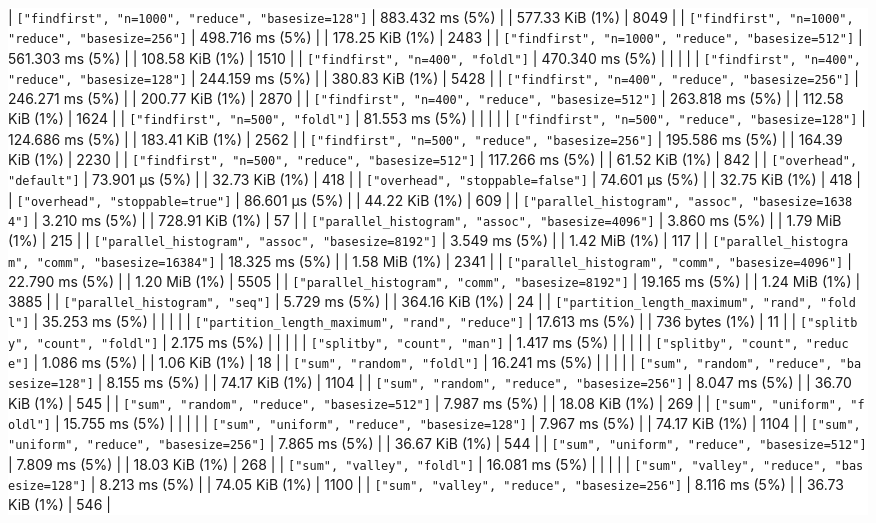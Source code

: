| `["findfirst", "n=1000", "reduce", "basesize=128"]` | 883.432 ms (5%) |         |  577.33 KiB (1%) |        8049 |
| `["findfirst", "n=1000", "reduce", "basesize=256"]` | 498.716 ms (5%) |         |  178.25 KiB (1%) |        2483 |
| `["findfirst", "n=1000", "reduce", "basesize=512"]` | 561.303 ms (5%) |         |  108.58 KiB (1%) |        1510 |
| `["findfirst", "n=400", "foldl"]`                   | 470.340 ms (5%) |         |                  |             |
| `["findfirst", "n=400", "reduce", "basesize=128"]`  | 244.159 ms (5%) |         |  380.83 KiB (1%) |        5428 |
| `["findfirst", "n=400", "reduce", "basesize=256"]`  | 246.271 ms (5%) |         |  200.77 KiB (1%) |        2870 |
| `["findfirst", "n=400", "reduce", "basesize=512"]`  | 263.818 ms (5%) |         |  112.58 KiB (1%) |        1624 |
| `["findfirst", "n=500", "foldl"]`                   |  81.553 ms (5%) |         |                  |             |
| `["findfirst", "n=500", "reduce", "basesize=128"]`  | 124.686 ms (5%) |         |  183.41 KiB (1%) |        2562 |
| `["findfirst", "n=500", "reduce", "basesize=256"]`  | 195.586 ms (5%) |         |  164.39 KiB (1%) |        2230 |
| `["findfirst", "n=500", "reduce", "basesize=512"]`  | 117.266 ms (5%) |         |   61.52 KiB (1%) |         842 |
| `["overhead", "default"]`                           |  73.901 μs (5%) |         |   32.73 KiB (1%) |         418 |
| `["overhead", "stoppable=false"]`                   |  74.601 μs (5%) |         |   32.75 KiB (1%) |         418 |
| `["overhead", "stoppable=true"]`                    |  86.601 μs (5%) |         |   44.22 KiB (1%) |         609 |
| `["parallel_histogram", "assoc", "basesize=16384"]` |   3.210 ms (5%) |         |  728.91 KiB (1%) |          57 |
| `["parallel_histogram", "assoc", "basesize=4096"]`  |   3.860 ms (5%) |         |    1.79 MiB (1%) |         215 |
| `["parallel_histogram", "assoc", "basesize=8192"]`  |   3.549 ms (5%) |         |    1.42 MiB (1%) |         117 |
| `["parallel_histogram", "comm", "basesize=16384"]`  |  18.325 ms (5%) |         |    1.58 MiB (1%) |        2341 |
| `["parallel_histogram", "comm", "basesize=4096"]`   |  22.790 ms (5%) |         |    1.20 MiB (1%) |        5505 |
| `["parallel_histogram", "comm", "basesize=8192"]`   |  19.165 ms (5%) |         |    1.24 MiB (1%) |        3885 |
| `["parallel_histogram", "seq"]`                     |   5.729 ms (5%) |         |  364.16 KiB (1%) |          24 |
| `["partition_length_maximum", "rand", "foldl"]`     |  35.253 ms (5%) |         |                  |             |
| `["partition_length_maximum", "rand", "reduce"]`    |  17.613 ms (5%) |         |   736 bytes (1%) |          11 |
| `["splitby", "count", "foldl"]`                     |   2.175 ms (5%) |         |                  |             |
| `["splitby", "count", "man"]`                       |   1.417 ms (5%) |         |                  |             |
| `["splitby", "count", "reduce"]`                    |   1.086 ms (5%) |         |    1.06 KiB (1%) |          18 |
| `["sum", "random", "foldl"]`                        |  16.241 ms (5%) |         |                  |             |
| `["sum", "random", "reduce", "basesize=128"]`       |   8.155 ms (5%) |         |   74.17 KiB (1%) |        1104 |
| `["sum", "random", "reduce", "basesize=256"]`       |   8.047 ms (5%) |         |   36.70 KiB (1%) |         545 |
| `["sum", "random", "reduce", "basesize=512"]`       |   7.987 ms (5%) |         |   18.08 KiB (1%) |         269 |
| `["sum", "uniform", "foldl"]`                       |  15.755 ms (5%) |         |                  |             |
| `["sum", "uniform", "reduce", "basesize=128"]`      |   7.967 ms (5%) |         |   74.17 KiB (1%) |        1104 |
| `["sum", "uniform", "reduce", "basesize=256"]`      |   7.865 ms (5%) |         |   36.67 KiB (1%) |         544 |
| `["sum", "uniform", "reduce", "basesize=512"]`      |   7.809 ms (5%) |         |   18.03 KiB (1%) |         268 |
| `["sum", "valley", "foldl"]`                        |  16.081 ms (5%) |         |                  |             |
| `["sum", "valley", "reduce", "basesize=128"]`       |   8.213 ms (5%) |         |   74.05 KiB (1%) |        1100 |
| `["sum", "valley", "reduce", "basesize=256"]`       |   8.116 ms (5%) |         |   36.73 KiB (1%) |         546 |